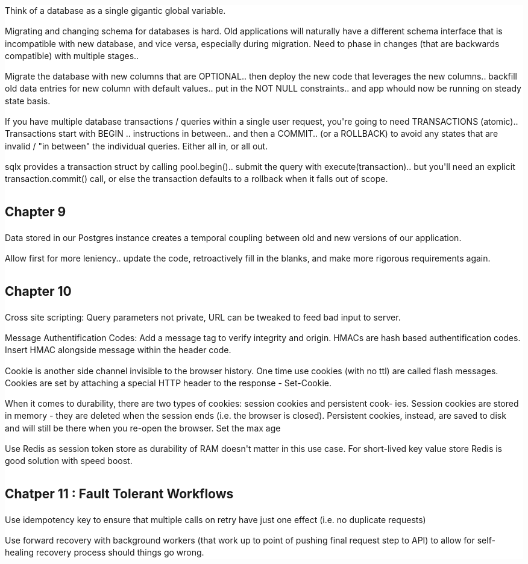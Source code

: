 Think of a database as a single gigantic global variable.

Migrating and changing schema for databases is hard. Old applications will naturally have a different schema interface that is incompatible with new database, and vice versa, especially during migration. Need to phase in changes (that are backwards compatible) with multiple stages..

Migrate the database with new columns that are OPTIONAL.. then deploy the new code that leverages the new columns.. backfill old data  entries for new column with default values.. put in the NOT NULL constraints.. and app whould now be running on steady state basis.

If you have multiple database transactions / queries within a single user request, you're going to need TRANSACTIONS (atomic).. Transactions start with BEGIN .. instructions in between.. and then a COMMIT.. (or a ROLLBACK) to avoid any states that are invalid / "in between" the individual queries. Either all in, or all out. 

sqlx provides a transaction struct by calling pool.begin().. submit the query with execute(transaction).. but you'll need an explicit transaction.commit() call, or else the transaction defaults to a rollback when it falls out of scope.
## Chapter 9

Data stored in our Postgres instance creates a temporal coupling between old and new versions of our application.

Allow first for more leniency.. update the code, retroactively fill in the blanks, and make more rigorous requirements again.


## Chapter 10

Cross site scripting: Query parameters not private, URL can be tweaked to feed bad input to server.

Message Authentification Codes: Add a message tag to verify integrity and origin. HMACs are hash based authentification codes. Insert HMAC alongside message within the header code. 

Cookie is another side channel invisible to the browser history. One time use cookies (with no ttl) are called flash messages. Cookies are set by attaching a special HTTP header to the response - Set-Cookie.

When it comes to durability, there are two types of cookies: session cookies and persistent cook- ies. Session cookies are stored in memory - they are deleted when the session ends (i.e. the browser is closed). Persistent cookies, instead, are saved to disk and will still be there when you re-open the browser. Set the max age

Use Redis as session token store as durability of RAM doesn't matter in this use case. For short-lived key value store Redis is good solution with speed boost.

## Chatper 11 : Fault Tolerant Workflows

Use idempotency key to ensure that multiple calls on retry have just one effect (i.e. no duplicate requests)

Use forward recovery with background workers (that work up to point of pushing final request step to API) to allow for self-healing recovery process should things go wrong. 